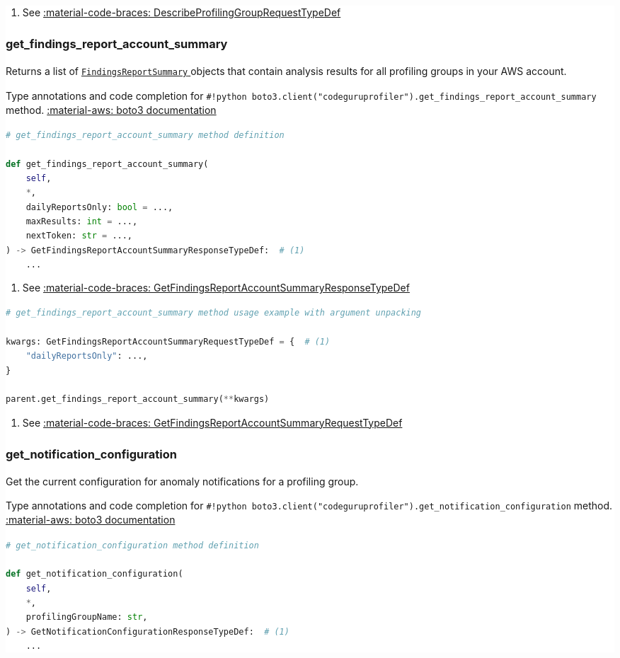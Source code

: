 1. See [:material-code-braces: DescribeProfilingGroupRequestTypeDef](./type_defs.md#describeprofilinggrouprequesttypedef)

### get\_findings\_report\_account\_summary

Returns a list of <a
href="https://docs.aws.amazon.com/codeguru/latest/profiler-api/API_FindingsReportSummary.html">
<code>FindingsReportSummary</code> </a> objects that contain analysis results
for all profiling groups in your AWS account.

Type annotations and code completion for `#!python boto3.client("codeguruprofiler").get_findings_report_account_summary` method.
[:material-aws: boto3 documentation](https://boto3.amazonaws.com/v1/documentation/api/latest/reference/services/codeguruprofiler/client/get_findings_report_account_summary.html)

```python
# get_findings_report_account_summary method definition

def get_findings_report_account_summary(
    self,
    *,
    dailyReportsOnly: bool = ...,
    maxResults: int = ...,
    nextToken: str = ...,
) -> GetFindingsReportAccountSummaryResponseTypeDef:  # (1)
    ...
```

1. See [:material-code-braces: GetFindingsReportAccountSummaryResponseTypeDef](./type_defs.md#getfindingsreportaccountsummaryresponsetypedef)


```python
# get_findings_report_account_summary method usage example with argument unpacking

kwargs: GetFindingsReportAccountSummaryRequestTypeDef = {  # (1)
    "dailyReportsOnly": ...,
}

parent.get_findings_report_account_summary(**kwargs)
```

1. See [:material-code-braces: GetFindingsReportAccountSummaryRequestTypeDef](./type_defs.md#getfindingsreportaccountsummaryrequesttypedef)

### get\_notification\_configuration

Get the current configuration for anomaly notifications for a profiling group.

Type annotations and code completion for `#!python boto3.client("codeguruprofiler").get_notification_configuration` method.
[:material-aws: boto3 documentation](https://boto3.amazonaws.com/v1/documentation/api/latest/reference/services/codeguruprofiler/client/get_notification_configuration.html)

```python
# get_notification_configuration method definition

def get_notification_configuration(
    self,
    *,
    profilingGroupName: str,
) -> GetNotificationConfigurationResponseTypeDef:  # (1)
    ...
```
